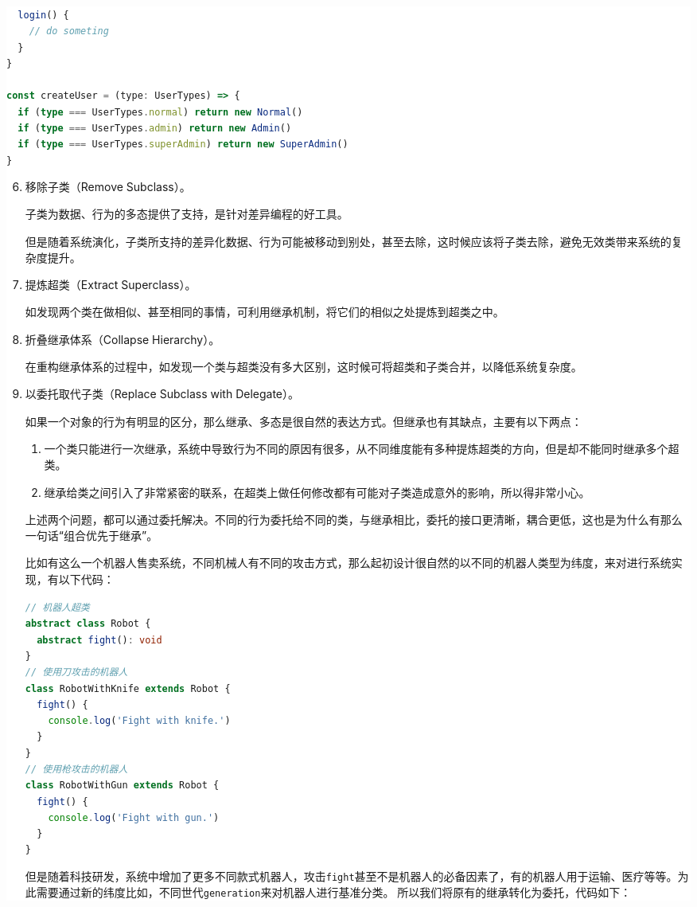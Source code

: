    ```ts
     login() {
       // do someting
     }
   }

   const createUser = (type: UserTypes) => {
     if (type === UserTypes.normal) return new Normal()
     if (type === UserTypes.admin) return new Admin()
     if (type === UserTypes.superAdmin) return new SuperAdmin()
   }
   ```

6. 移除子类（Remove Subclass）。

   子类为数据、行为的多态提供了支持，是针对差异编程的好工具。

   但是随着系统演化，子类所支持的差异化数据、行为可能被移动到别处，甚至去除，这时候应该将子类去除，避免无效类带来系统的复杂度提升。

7. 提炼超类（Extract Superclass）。

   如发现两个类在做相似、甚至相同的事情，可利用继承机制，将它们的相似之处提炼到超类之中。

8. 折叠继承体系（Collapse Hierarchy）。

   在重构继承体系的过程中，如发现一个类与超类没有多大区别，这时候可将超类和子类合并，以降低系统复杂度。

9. 以委托取代子类（Replace Subclass with Delegate）。

   如果一个对象的行为有明显的区分，那么继承、多态是很自然的表达方式。但继承也有其缺点，主要有以下两点：

   1. 一个类只能进行一次继承，系统中导致行为不同的原因有很多，从不同维度能有多种提炼超类的方向，但是却不能同时继承多个超类。

   2. 继承给类之间引入了非常紧密的联系，在超类上做任何修改都有可能对子类造成意外的影响，所以得非常小心。

   上述两个问题，都可以通过委托解决。不同的行为委托给不同的类，与继承相比，委托的接口更清晰，耦合更低，这也是为什么有那么一句话“组合优先于继承”。

   比如有这么一个机器人售卖系统，不同机械人有不同的攻击方式，那么起初设计很自然的以不同的机器人类型为纬度，来对进行系统实现，有以下代码：

   ```ts
   // 机器人超类
   abstract class Robot {
     abstract fight(): void
   }
   // 使用刀攻击的机器人
   class RobotWithKnife extends Robot {
     fight() {
       console.log('Fight with knife.')
     }
   }
   // 使用枪攻击的机器人
   class RobotWithGun extends Robot {
     fight() {
       console.log('Fight with gun.')
     }
   }
   ```

   但是随着科技研发，系统中增加了更多不同款式机器人，攻击`fight`甚至不是机器人的必备因素了，有的机器人用于运输、医疗等等。为此需要通过新的纬度比如，不同世代`generation`来对机器人进行基准分类。
   所以我们将原有的继承转化为委托，代码如下：
